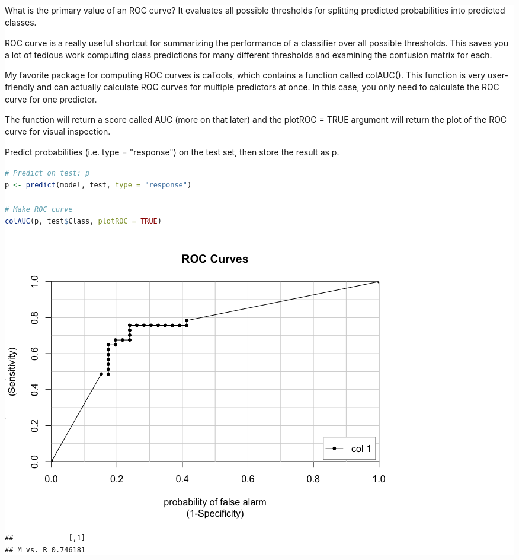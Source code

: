 What is the primary value of an ROC curve? It evaluates all possible thresholds for splitting predicted probabilities into predicted classes.

ROC curve is a really useful shortcut for summarizing the performance of a classifier over all possible thresholds. This saves you a lot of tedious work computing class predictions for many different thresholds and examining the confusion matrix for each.

My favorite package for computing ROC curves is caTools, which contains a function called colAUC(). This function is very user-friendly and can actually calculate ROC curves for multiple predictors at once. In this case, you only need to calculate the ROC curve for one predictor.

The function will return a score called AUC (more on that later) and the plotROC = TRUE argument will return the plot of the ROC curve for visual inspection.

Predict probabilities (i.e. type = "response") on the test set, then store the result as p.

``` r
# Predict on test: p
p <- predict(model, test, type = "response")

# Make ROC curve
colAUC(p, test$Class, plotROC = TRUE)
```

![](MachineLearningToolbox_files/figure-markdown_github/unnamed-chunk-14-1.png)

    ##             [,1]
    ## M vs. R 0.746181
